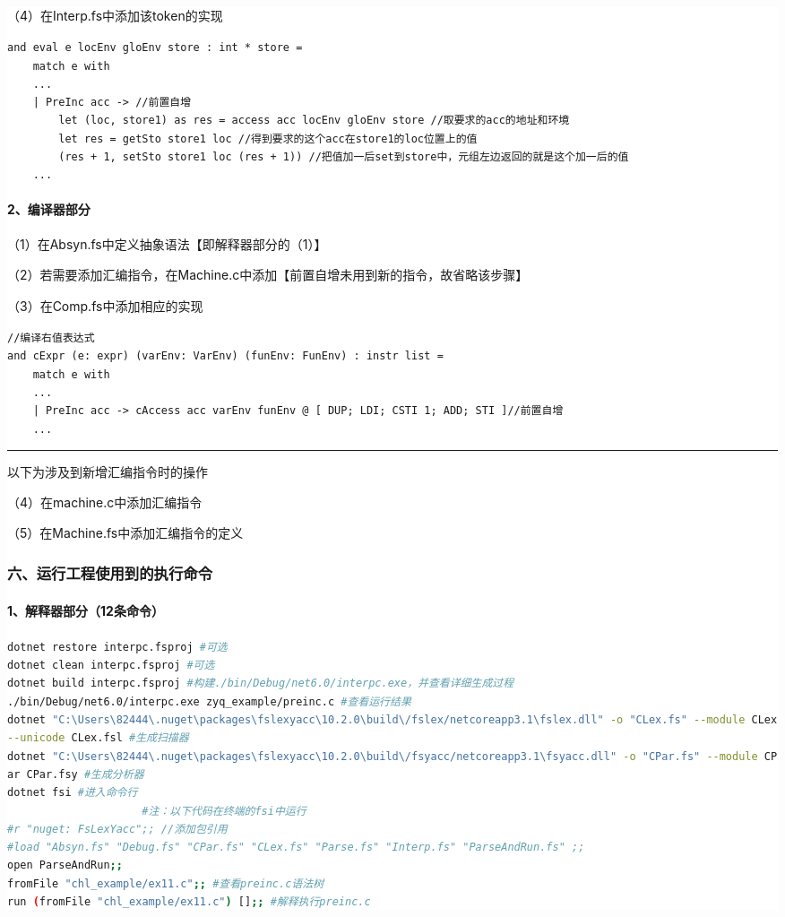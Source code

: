 （4）在Interp.fs中添加该token的实现

```F#
and eval e locEnv gloEnv store : int * store =
    match e with
    ...
    | PreInc acc -> //前置自增
        let (loc, store1) as res = access acc locEnv gloEnv store //取要求的acc的地址和环境
        let res = getSto store1 loc //得到要求的这个acc在store1的loc位置上的值
        (res + 1, setSto store1 loc (res + 1)) //把值加一后set到store中，元组左边返回的就是这个加一后的值
    ...

```



#### **2、编译器部分**

（1）在Absyn.fs中定义抽象语法【即解释器部分的（1）】

（2）若需要添加汇编指令，在Machine.c中添加【前置自增未用到新的指令，故省略该步骤】

（3）在Comp.fs中添加相应的实现

```F#
//编译右值表达式
and cExpr (e: expr) (varEnv: VarEnv) (funEnv: FunEnv) : instr list =
    match e with
	...
	| PreInc acc -> cAccess acc varEnv funEnv @ [ DUP; LDI; CSTI 1; ADD; STI ]//前置自增
	...
```

---------------------------------------------------------------------------------------------------------

以下为涉及到新增汇编指令时的操作

（4）在machine.c中添加汇编指令

（5）在Machine.fs中添加汇编指令的定义



### **六、运行工程使用到的执行命令**

#### **1、解释器部分（12条命令）**

```sh
dotnet restore interpc.fsproj #可选
dotnet clean interpc.fsproj #可选
dotnet build interpc.fsproj #构建./bin/Debug/net6.0/interpc.exe，并查看详细生成过程
./bin/Debug/net6.0/interpc.exe zyq_example/preinc.c #查看运行结果
dotnet "C:\Users\82444\.nuget\packages\fslexyacc\10.2.0\build\/fslex/netcoreapp3.1\fslex.dll" -o "CLex.fs" --module CLex --unicode CLex.fsl #生成扫描器
dotnet "C:\Users\82444\.nuget\packages\fslexyacc\10.2.0\build\/fsyacc/netcoreapp3.1\fsyacc.dll" -o "CPar.fs" --module CPar CPar.fsy #生成分析器
dotnet fsi #进入命令行
					 #注：以下代码在终端的fsi中运行
#r "nuget: FsLexYacc";; //添加包引用
#load "Absyn.fs" "Debug.fs" "CPar.fs" "CLex.fs" "Parse.fs" "Interp.fs" "ParseAndRun.fs" ;;
open ParseAndRun;;
fromFile "chl_example/ex11.c";; #查看preinc.c语法树
run (fromFile "chl_example/ex11.c") [];; #解释执行preinc.c
```
